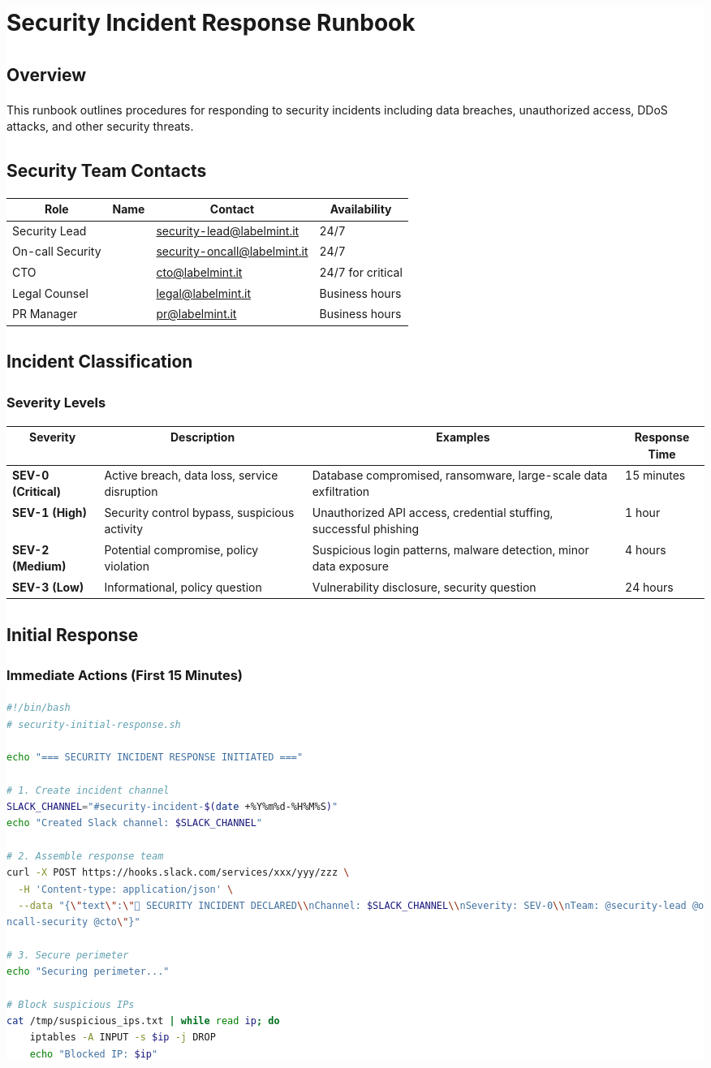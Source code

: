 # Security Incident Response Runbook

## Overview

This runbook outlines procedures for responding to security incidents including data breaches, unauthorized access, DDoS attacks, and other security threats.

## Security Team Contacts

| Role | Name | Contact | Availability |
|------|------|---------|--------------|
| Security Lead | | security-lead@labelmint.it | 24/7 |
| On-call Security | | security-oncall@labelmint.it | 24/7 |
| CTO | | cto@labelmint.it | 24/7 for critical |
| Legal Counsel | | legal@labelmint.it | Business hours |
| PR Manager | | pr@labelmint.it | Business hours |

## Incident Classification

### Severity Levels

| Severity | Description | Examples | Response Time |
|----------|-------------|----------|---------------|
| **SEV-0 (Critical)** | Active breach, data loss, service disruption | Database compromised, ransomware, large-scale data exfiltration | 15 minutes |
| **SEV-1 (High)** | Security control bypass, suspicious activity | Unauthorized API access, credential stuffing, successful phishing | 1 hour |
| **SEV-2 (Medium)** | Potential compromise, policy violation | Suspicious login patterns, malware detection, minor data exposure | 4 hours |
| **SEV-3 (Low)** | Informational, policy question | Vulnerability disclosure, security question | 24 hours |

## Initial Response

### Immediate Actions (First 15 Minutes)

```bash
#!/bin/bash
# security-initial-response.sh

echo "=== SECURITY INCIDENT RESPONSE INITIATED ==="

# 1. Create incident channel
SLACK_CHANNEL="#security-incident-$(date +%Y%m%d-%H%M%S)"
echo "Created Slack channel: $SLACK_CHANNEL"

# 2. Assemble response team
curl -X POST https://hooks.slack.com/services/xxx/yyy/zzz \
  -H 'Content-type: application/json' \
  --data "{\"text\":\"🚨 SECURITY INCIDENT DECLARED\\nChannel: $SLACK_CHANNEL\\nSeverity: SEV-0\\nTeam: @security-lead @oncall-security @cto\"}"

# 3. Secure perimeter
echo "Securing perimeter..."

# Block suspicious IPs
cat /tmp/suspicious_ips.txt | while read ip; do
    iptables -A INPUT -s $ip -j DROP
    echo "Blocked IP: $ip"
```
